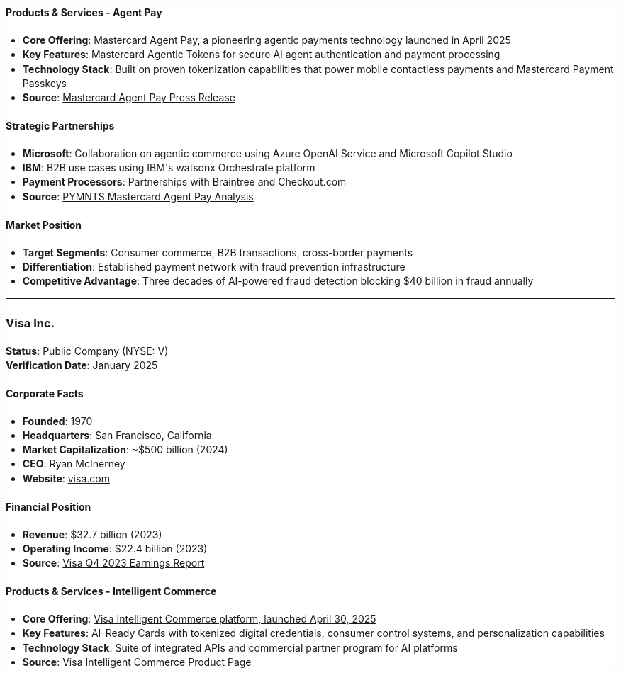 #### Products & Services - Agent Pay
- **Core Offering**: [Mastercard Agent Pay, a pioneering agentic payments technology launched in April 2025](https://www.mastercard.com/news/press/2025/april/mastercard-unveils-agent-pay-pioneering-agentic-payments-technology-to-power-commerce-in-the-age-of-ai/)
- **Key Features**: Mastercard Agentic Tokens for secure AI agent authentication and payment processing
- **Technology Stack**: Built on proven tokenization capabilities that power mobile contactless payments and Mastercard Payment Passkeys
- **Source**: [Mastercard Agent Pay Press Release](https://investor.mastercard.com/investor-news/investor-news-details/2025/Mastercard-Unveils-Agent-Pay-Pioneering-Agentic-Payments-Technology-to-Power-Commerce-in-the-Age-of-AI/default.aspx)

#### Strategic Partnerships
- **Microsoft**: Collaboration on agentic commerce using Azure OpenAI Service and Microsoft Copilot Studio
- **IBM**: B2B use cases using IBM's watsonx Orchestrate platform
- **Payment Processors**: Partnerships with Braintree and Checkout.com
- **Source**: [PYMNTS Mastercard Agent Pay Analysis](https://www.pymnts.com/mastercard/2025/mastercard-debuts-agent-pay-to-promote-agentic-commerce-future/)

#### Market Position
- **Target Segments**: Consumer commerce, B2B transactions, cross-border payments
- **Differentiation**: Established payment network with fraud prevention infrastructure
- **Competitive Advantage**: Three decades of AI-powered fraud detection blocking $40 billion in fraud annually

---

### Visa Inc.
**Status**: Public Company (NYSE: V)  
**Verification Date**: January 2025

#### Corporate Facts
- **Founded**: 1970
- **Headquarters**: San Francisco, California
- **Market Capitalization**: ~$500 billion (2024)
- **CEO**: Ryan McInerney
- **Website**: [visa.com](https://usa.visa.com)

#### Financial Position
- **Revenue**: $32.7 billion (2023)
- **Operating Income**: $22.4 billion (2023)
- **Source**: [Visa Q4 2023 Earnings Report](https://investor.visa.com/news/quarterly-earnings/default.aspx)

#### Products & Services - Intelligent Commerce
- **Core Offering**: [Visa Intelligent Commerce platform, launched April 30, 2025](https://usa.visa.com/about-visa/newsroom/press-releases.releaseId.21361.html)
- **Key Features**: AI-Ready Cards with tokenized digital credentials, consumer control systems, and personalization capabilities
- **Technology Stack**: Suite of integrated APIs and commercial partner program for AI platforms
- **Source**: [Visa Intelligent Commerce Product Page](https://corporate.visa.com/en/products/intelligent-commerce.html)
